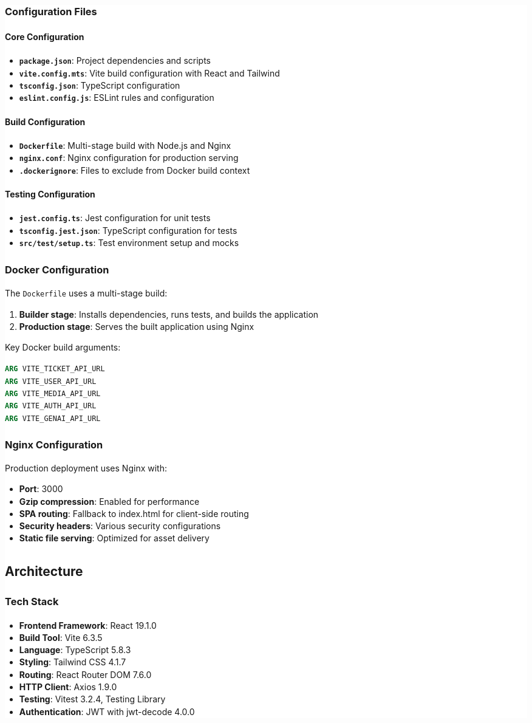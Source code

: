 ### Configuration Files

#### Core Configuration

- **`package.json`**: Project dependencies and scripts
- **`vite.config.mts`**: Vite build configuration with React and Tailwind
- **`tsconfig.json`**: TypeScript configuration
- **`eslint.config.js`**: ESLint rules and configuration

#### Build Configuration

- **`Dockerfile`**: Multi-stage build with Node.js and Nginx
- **`nginx.conf`**: Nginx configuration for production serving
- **`.dockerignore`**: Files to exclude from Docker build context

#### Testing Configuration

- **`jest.config.ts`**: Jest configuration for unit tests
- **`tsconfig.jest.json`**: TypeScript configuration for tests
- **`src/test/setup.ts`**: Test environment setup and mocks

### Docker Configuration

The `Dockerfile` uses a multi-stage build:

1. **Builder stage**: Installs dependencies, runs tests, and builds the application
2. **Production stage**: Serves the built application using Nginx

Key Docker build arguments:
```dockerfile
ARG VITE_TICKET_API_URL
ARG VITE_USER_API_URL
ARG VITE_MEDIA_API_URL
ARG VITE_AUTH_API_URL
ARG VITE_GENAI_API_URL
```

### Nginx Configuration

Production deployment uses Nginx with:
- **Port**: 3000
- **Gzip compression**: Enabled for performance
- **SPA routing**: Fallback to index.html for client-side routing
- **Security headers**: Various security configurations
- **Static file serving**: Optimized for asset delivery

## Architecture

### Tech Stack

- **Frontend Framework**: React 19.1.0
- **Build Tool**: Vite 6.3.5
- **Language**: TypeScript 5.8.3
- **Styling**: Tailwind CSS 4.1.7
- **Routing**: React Router DOM 7.6.0
- **HTTP Client**: Axios 1.9.0
- **Testing**: Vitest 3.2.4, Testing Library
- **Authentication**: JWT with jwt-decode 4.0.0
